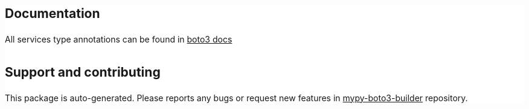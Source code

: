 <a id="documentation"></a>

## Documentation

All services type annotations can be found in
[boto3 docs](https://youtype.github.io/boto3_stubs_docs/mypy_boto3_cognito_idp/)

<a id="support-and-contributing"></a>

## Support and contributing

This package is auto-generated. Please reports any bugs or request new features
in [mypy-boto3-builder](https://github.com/youtype/mypy_boto3_builder/issues/)
repository.
